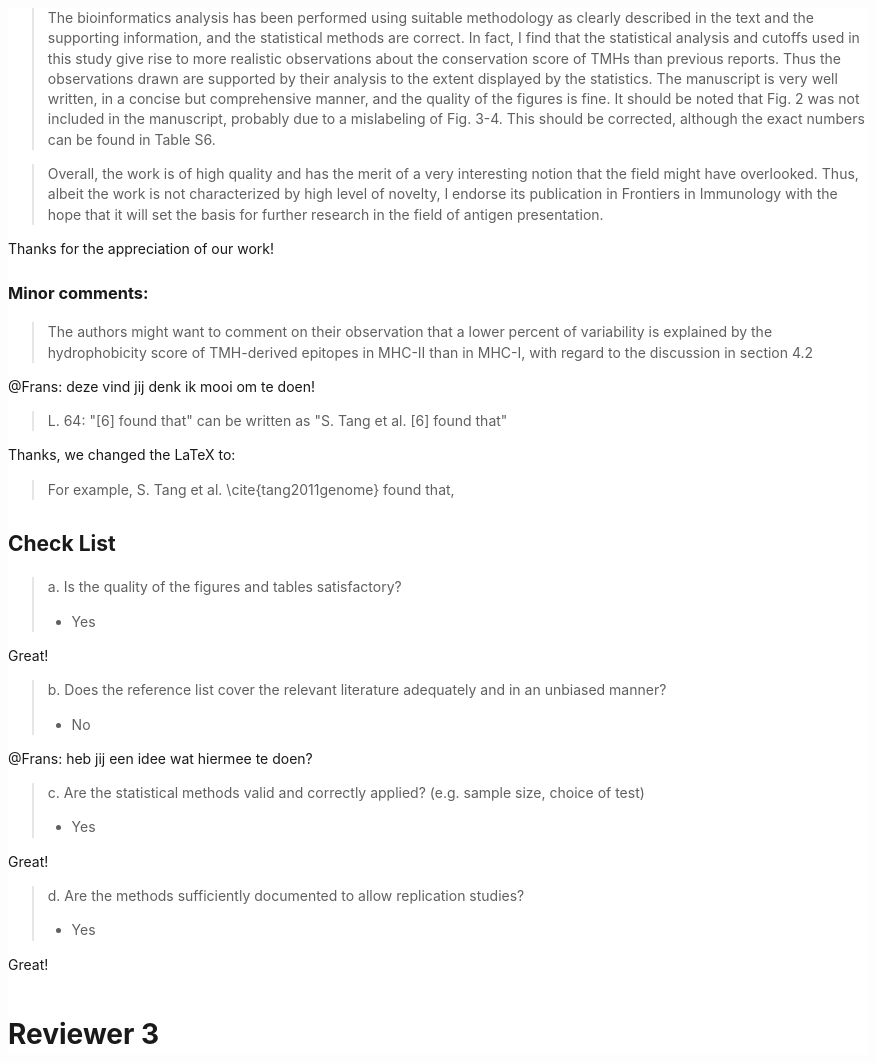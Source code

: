 > The bioinformatics analysis has been performed using suitable methodology 
> as clearly described in the text and the supporting information, and the 
> statistical methods are correct. In fact, I find that the statistical analysis 
> and cutoffs used in this study give rise to more realistic observations 
> about the conservation score of TMHs than previous reports. Thus the 
> observations drawn are supported by their analysis to the extent displayed 
> by the statistics. The manuscript is very well written, in a concise but 
> comprehensive manner, and the quality of the figures is fine. It should be 
> noted that Fig. 2 was not included in the manuscript, probably due to a 
> mislabeling of Fig. 3-4. This should be corrected, although the exact numbers 
> can be found in Table S6.

> Overall, the work is of high quality and has the merit of a very interesting 
> notion that the field might have overlooked. Thus, albeit the work is not 
> characterized by high level of novelty, I endorse its publication in 
> Frontiers in Immunology with the hope that it will set the basis for 
> further research in the field of antigen presentation.

Thanks for the appreciation of our work!

### Minor comments:

> The authors might want to comment on their observation that a lower percent 
> of variability is explained by the hydrophobicity score of TMH-derived 
> epitopes in MHC-II than in MHC-I, with regard to the discussion in section 4.2

@Frans: deze vind jij denk ik mooi om te doen!

> L. 64: "[6] found that" can be written as "S. Tang et al. [6] found that"

Thanks, we changed the LaTeX to:

> For example, S. Tang et al. \cite{tang2011genome} found that, 

## Check List

> a. Is the quality of the figures and tables satisfactory?
> - Yes

Great!

> b. Does the reference list cover the relevant literature adequately and in an unbiased manner?
> - No

@Frans: heb jij een idee wat hiermee te doen?

> c. Are the statistical methods valid and correctly applied? (e.g. sample size, choice of test)
> - Yes

Great!

> d. Are the methods sufficiently documented to allow replication studies?
> - Yes

Great!

# Reviewer 3
